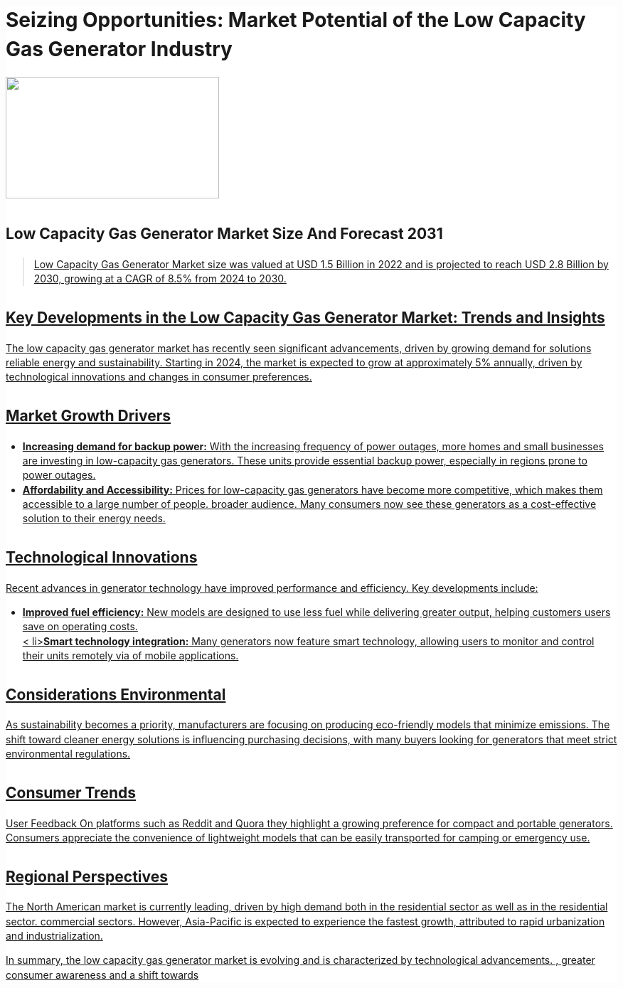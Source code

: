 <h1>Seizing Opportunities: Market Potential of the Low Capacity Gas Generator Industry</h1><img src="https://ffe5etoiles.com/wp-content/uploads/2025/01/MST7-300x171.png" alt="" width="300" height="171" class="aligncenter size-medium wp-image-105565" /><h2>Low Capacity Gas Generator Market Size And Forecast 2031</h2><blockquote><p><p><a href="https://www.verifiedmarketreports.com/download-sample/?rid=731324&utm_source=Github&utm_medium=377" target="_blank">Low Capacity Gas Generator Market size was valued at USD 1.5 Billion in 2022 and is projected to reach USD 2.8 Billion by 2030, growing at a CAGR of 8.5% from 2024 to 2030.</strong></span></p></p></blockquote><h2>Key Developments in the Low Capacity Gas Generator Market: Trends and Insights</h2><p>The low capacity gas generator market has recently seen significant advancements, driven by growing demand for solutions reliable energy and sustainability. Starting in 2024, the market is expected to grow at approximately 5% annually, driven by technological innovations and changes in consumer preferences.</p><h2>Market Growth Drivers</h2><ul ><li><strong>Increasing demand for backup power:</strong> With the increasing frequency of power outages, more homes and small businesses are investing in low-capacity gas generators. These units provide essential backup power, especially in regions prone to power outages. </li><li><strong>Affordability and Accessibility:</strong> Prices for low-capacity gas generators have become more competitive, which makes them accessible to a large number of people. broader audience. Many consumers now see these generators as a cost-effective solution to their energy needs. </li></ul><h2>Technological Innovations</h2><p>Recent advances in generator technology have improved performance and efficiency. Key developments include:</p><ul><li><strong>Improved fuel efficiency:</strong> New models are designed to use less fuel while delivering greater output, helping customers users save on operating costs.</li>< li><strong>Smart technology integration:</strong> Many generators now feature smart technology, allowing users to monitor and control their units remotely via of mobile applications. </li></ul><h2>Considerations Environmental</h2> <p>As sustainability becomes a priority, manufacturers are focusing on producing eco-friendly models that minimize emissions. The shift toward cleaner energy solutions is influencing purchasing decisions, with many buyers looking for generators that meet strict environmental regulations.</p><h2>Consumer Trends</h2><p>User Feedback On platforms such as Reddit and Quora they highlight a growing preference for compact and portable generators. Consumers appreciate the convenience of lightweight models that can be easily transported for camping or emergency use.</p><h2>Regional Perspectives</h2><p>The North American market is currently leading, driven by high demand both in the residential sector as well as in the residential sector. commercial sectors. However, Asia-Pacific is expected to experience the fastest growth, attributed to rapid urbanization and industrialization.</p><p>In summary, the low capacity gas generator market is evolving and is characterized by technological advancements. , greater consumer awareness and a shift towards